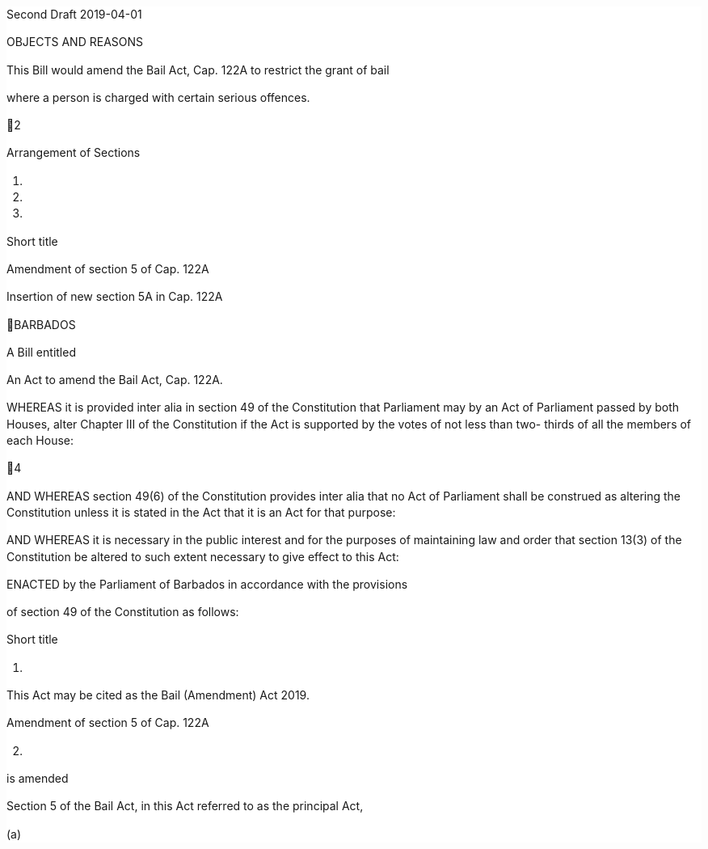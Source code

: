 Second Draft 2019-04-01

OBJECTS AND REASONS

This Bill would amend the Bail Act, Cap. 122A to restrict the grant of bail

where a person is charged with certain serious offences.

2

Arrangement of Sections

1.

2.

3.

Short title

Amendment of section 5 of Cap. 122A

Insertion of new section 5A in Cap. 122A

BARBADOS

A Bill entitled

An Act to amend the Bail Act, Cap. 122A.

WHEREAS it is provided inter alia in section 49 of the Constitution that
Parliament may by an Act of Parliament passed by both Houses, alter Chapter
III of the Constitution if the Act is supported by the votes of not less than two-
thirds of all the members of each House:

4

AND WHEREAS section 49(6) of the Constitution provides inter alia
that no Act of Parliament shall be construed as altering the Constitution unless it
is stated in the Act that it is an Act for that purpose:

AND  WHEREAS  it  is  necessary  in  the  public  interest  and  for  the
purposes of maintaining law and order that section 13(3) of the Constitution be
altered to such extent necessary to give effect to this Act:

ENACTED by the Parliament of Barbados in accordance with the provisions

of section 49 of the Constitution as follows:

Short title

1.

This Act may be cited as the Bail (Amendment) Act 2019.

Amendment of section 5 of Cap. 122A

2.
is amended

Section 5 of the Bail Act, in this Act referred to as the principal Act,

(a)
